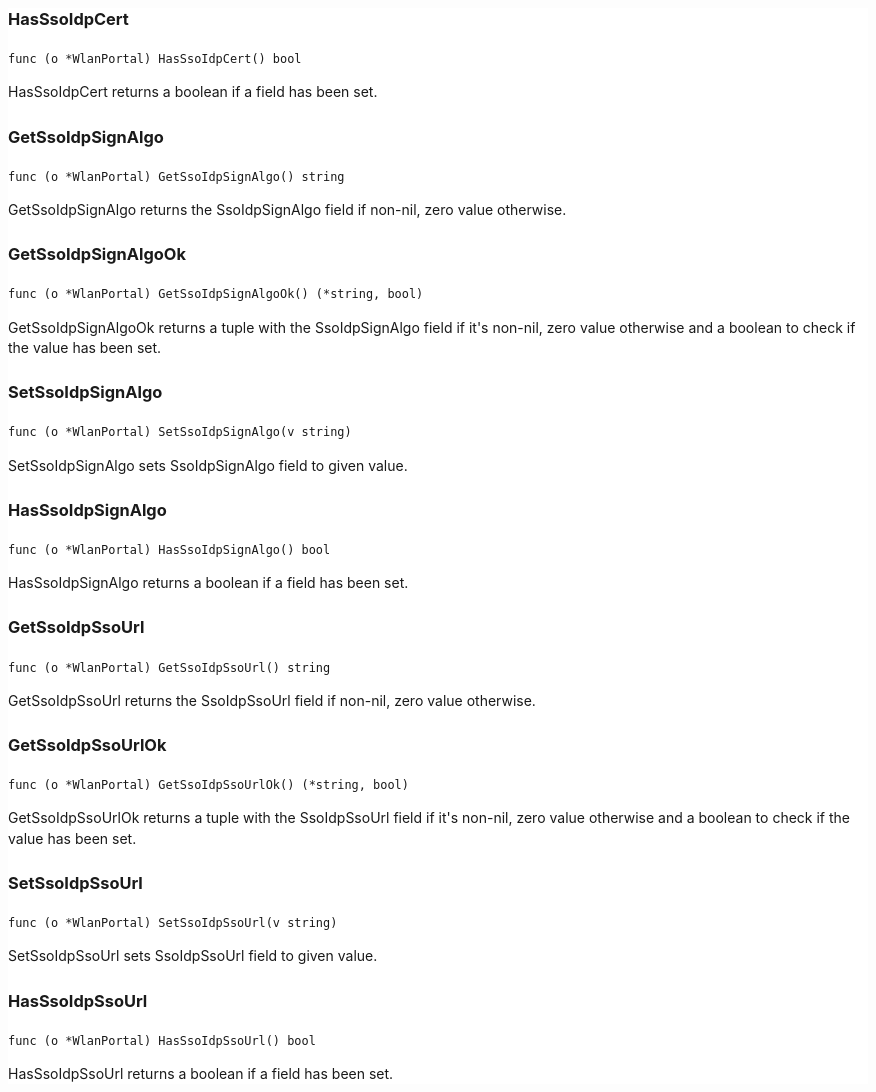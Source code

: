 ### HasSsoIdpCert

`func (o *WlanPortal) HasSsoIdpCert() bool`

HasSsoIdpCert returns a boolean if a field has been set.

### GetSsoIdpSignAlgo

`func (o *WlanPortal) GetSsoIdpSignAlgo() string`

GetSsoIdpSignAlgo returns the SsoIdpSignAlgo field if non-nil, zero value otherwise.

### GetSsoIdpSignAlgoOk

`func (o *WlanPortal) GetSsoIdpSignAlgoOk() (*string, bool)`

GetSsoIdpSignAlgoOk returns a tuple with the SsoIdpSignAlgo field if it's non-nil, zero value otherwise
and a boolean to check if the value has been set.

### SetSsoIdpSignAlgo

`func (o *WlanPortal) SetSsoIdpSignAlgo(v string)`

SetSsoIdpSignAlgo sets SsoIdpSignAlgo field to given value.

### HasSsoIdpSignAlgo

`func (o *WlanPortal) HasSsoIdpSignAlgo() bool`

HasSsoIdpSignAlgo returns a boolean if a field has been set.

### GetSsoIdpSsoUrl

`func (o *WlanPortal) GetSsoIdpSsoUrl() string`

GetSsoIdpSsoUrl returns the SsoIdpSsoUrl field if non-nil, zero value otherwise.

### GetSsoIdpSsoUrlOk

`func (o *WlanPortal) GetSsoIdpSsoUrlOk() (*string, bool)`

GetSsoIdpSsoUrlOk returns a tuple with the SsoIdpSsoUrl field if it's non-nil, zero value otherwise
and a boolean to check if the value has been set.

### SetSsoIdpSsoUrl

`func (o *WlanPortal) SetSsoIdpSsoUrl(v string)`

SetSsoIdpSsoUrl sets SsoIdpSsoUrl field to given value.

### HasSsoIdpSsoUrl

`func (o *WlanPortal) HasSsoIdpSsoUrl() bool`

HasSsoIdpSsoUrl returns a boolean if a field has been set.
